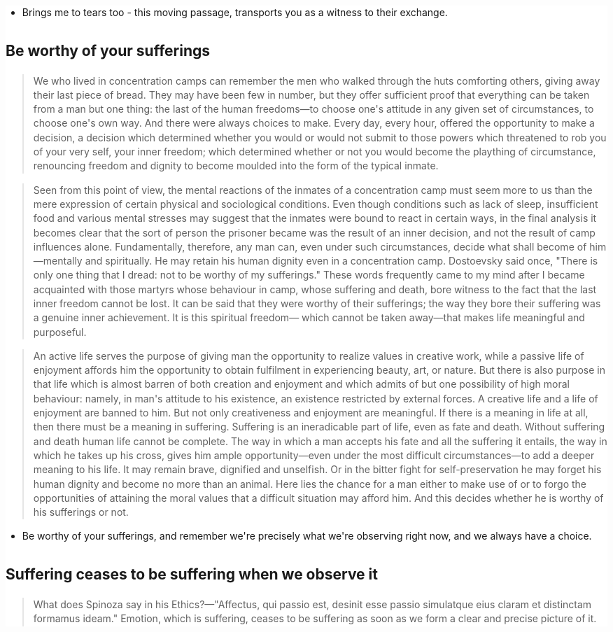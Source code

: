 - Brings me to tears too - this moving passage, transports you as a witness to their exchange.


## Be worthy of your sufferings

> We who lived in concentration camps can remember the men who walked through the huts comforting others, giving away their last piece of bread. They may have been few in number, but they offer sufficient proof that everything can be taken from a man but one thing: the last of the human freedoms—to choose one's attitude in any given set of circumstances, to choose one's own way. And there were always choices to make. Every day, every hour, offered the opportunity to make a decision, a decision which determined whether you would or would not submit to those powers which threatened to rob you of your very self, your inner freedom; which determined whether or not you would become the plaything of circumstance, renouncing freedom and dignity to become moulded into the form of the typical inmate.

> Seen from this point of view, the mental reactions of the inmates of a concentration camp must seem more to us than the mere expression of certain physical and sociological conditions. Even though conditions such as lack of sleep, insufficient food and various mental stresses may suggest that the inmates were bound to react in certain ways, in the final analysis it becomes clear that the sort of person the prisoner became was the result of an inner decision, and not the result of camp influences alone. Fundamentally, therefore, any man can, even under such circumstances, decide what shall become of him—mentally and spiritually. He may retain his human dignity even in a concentration camp. Dostoevsky said once, "There is only one thing that I dread: not to be worthy of my sufferings." These words frequently came to my mind after I became acquainted with those martyrs whose behaviour in camp, whose suffering and death, bore witness to the fact that the last inner freedom cannot be lost. It can be said that they were worthy of their sufferings; the way they bore their suffering was a genuine inner achievement. It is this spiritual freedom— which cannot be taken away—that makes life meaningful and purposeful.

> An active life serves the purpose of giving man the opportunity to realize values in creative work, while a passive life of enjoyment affords him the opportunity to obtain fulfilment in experiencing beauty, art, or nature. But there is also purpose in that life which is almost barren of both creation and enjoyment and which admits of but one possibility of high moral behaviour: namely, in man's attitude to his existence, an existence restricted by external forces. A creative life and a life of enjoyment are banned to him. But not only creativeness and enjoyment are meaningful. If there is a meaning in life at all, then there must be a meaning in suffering. Suffering is an ineradicable part of life, even as fate and death. Without suffering and death human life cannot be complete. The way in which a man accepts his fate and all the suffering it entails, the way in which he takes up his cross, gives him ample opportunity—even under the most difficult circumstances—to add a deeper meaning to his life. It may remain brave, dignified and unselfish. Or in the bitter fight for self-preservation he may forget his human dignity and become no more than an animal. Here lies the chance for a man either to make use of or to forgo the opportunities of attaining the moral values that a difficult situation may afford him. And this decides whether he is worthy of his sufferings or not.

- Be worthy of your sufferings, and remember we're precisely what we're observing right now, and we always have a choice.


## Suffering ceases to be suffering when we observe it

> What does Spinoza say in his Ethics?—"Affectus, qui passio est, desinit esse passio simulatque eius claram et distinctam formamus ideam." Emotion, which is suffering, ceases to be suffering as soon as we form a clear and precise picture of it.
